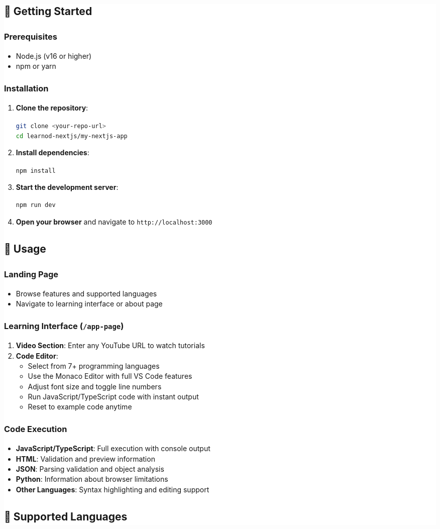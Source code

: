 ## 🚀 Getting Started

### Prerequisites

- Node.js (v16 or higher)
- npm or yarn

### Installation

1. **Clone the repository**:
   ```bash
   git clone <your-repo-url>
   cd learnod-nextjs/my-nextjs-app
   ```

2. **Install dependencies**:
   ```bash
   npm install
   ```

3. **Start the development server**:
   ```bash
   npm run dev
   ```

4. **Open your browser** and navigate to `http://localhost:3000`

## 📖 Usage

### Landing Page
- Browse features and supported languages
- Navigate to learning interface or about page

### Learning Interface (`/app-page`)
1. **Video Section**: Enter any YouTube URL to watch tutorials
2. **Code Editor**: 
   - Select from 7+ programming languages
   - Use the Monaco Editor with full VS Code features
   - Adjust font size and toggle line numbers
   - Run JavaScript/TypeScript code with instant output
   - Reset to example code anytime

### Code Execution
- **JavaScript/TypeScript**: Full execution with console output
- **HTML**: Validation and preview information
- **JSON**: Parsing validation and object analysis
- **Python**: Information about browser limitations
- **Other Languages**: Syntax highlighting and editing support

## 🎯 Supported Languages
